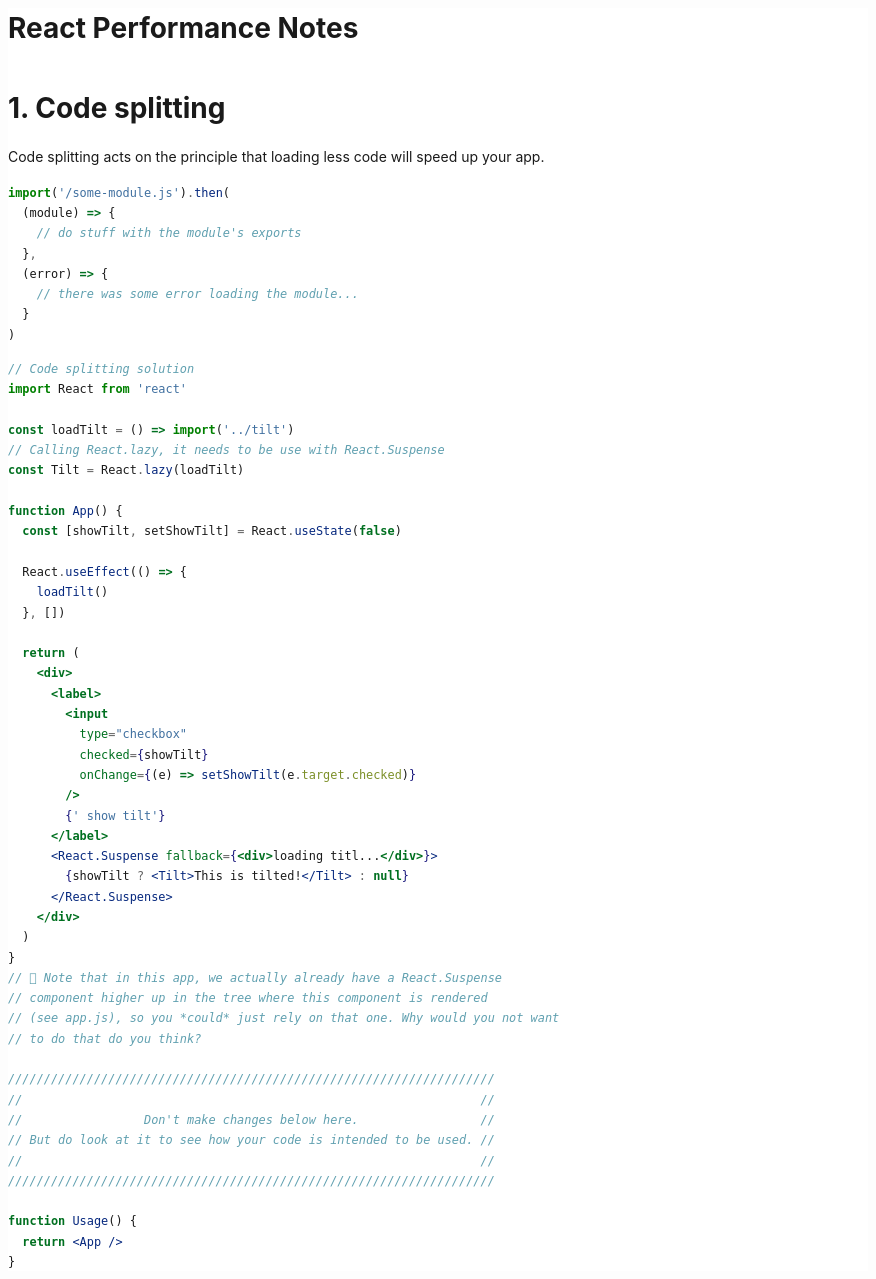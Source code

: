 # React Performance Notes

# 1. Code splitting

Code splitting acts on the principle that loading less code will speed up your app.

```jsx
import('/some-module.js').then(
  (module) => {
    // do stuff with the module's exports
  },
  (error) => {
    // there was some error loading the module...
  }
)
```

```jsx
// Code splitting solution
import React from 'react'

const loadTilt = () => import('../tilt')
// Calling React.lazy, it needs to be use with React.Suspense
const Tilt = React.lazy(loadTilt)

function App() {
  const [showTilt, setShowTilt] = React.useState(false)

  React.useEffect(() => {
    loadTilt()
  }, [])

  return (
    <div>
      <label>
        <input
          type="checkbox"
          checked={showTilt}
          onChange={(e) => setShowTilt(e.target.checked)}
        />
        {' show tilt'}
      </label>
      <React.Suspense fallback={<div>loading titl...</div>}>
        {showTilt ? <Tilt>This is tilted!</Tilt> : null}
      </React.Suspense>
    </div>
  )
}
// 🦉 Note that in this app, we actually already have a React.Suspense
// component higher up in the tree where this component is rendered
// (see app.js), so you *could* just rely on that one. Why would you not want
// to do that do you think?

////////////////////////////////////////////////////////////////////
//                                                                //
//                 Don't make changes below here.                 //
// But do look at it to see how your code is intended to be used. //
//                                                                //
////////////////////////////////////////////////////////////////////

function Usage() {
  return <App />
}
```